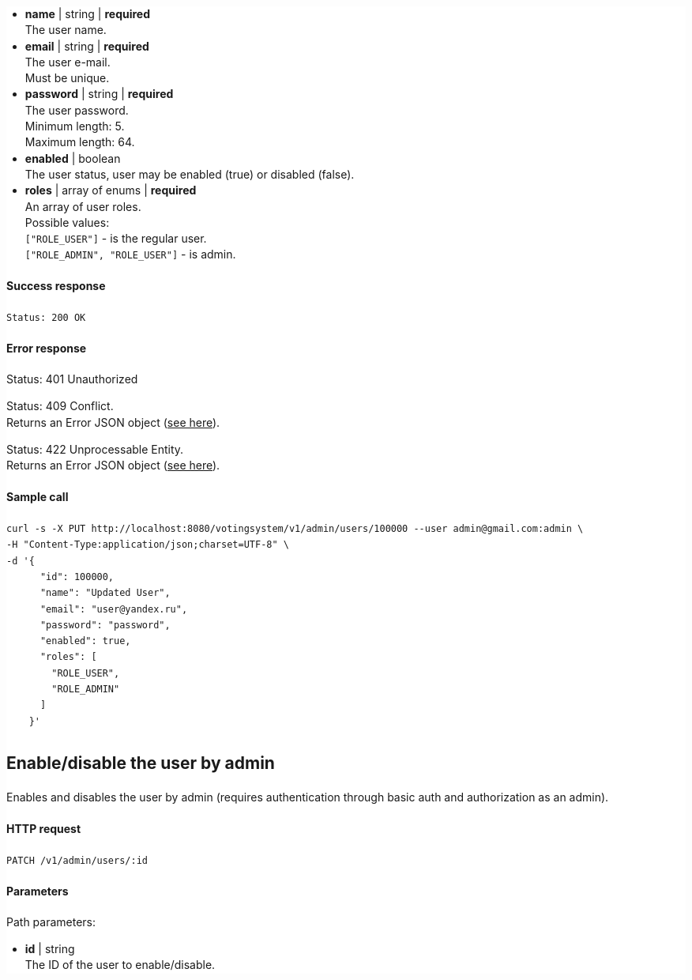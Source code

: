 - **name** | string | **required**  
The user name.
- **email** | string | **required**  
The user e-mail.  
Must be unique.
- **password** | string | **required**  
The user password.  
Minimum length: 5.  
Maximum length: 64.
- **enabled** | boolean  
The user status, user may be enabled (true) or disabled (false).
- **roles** | array of enums | **required**  
An array of user roles.  
Possible values:  
`["ROLE_USER"]` - is the regular user.  
`["ROLE_ADMIN", "ROLE_USER"]` - is admin.
#### Success response
    Status: 200 OK
#### Error response
Status: 401 Unauthorized

Status: 409 Conflict.  
Returns an Error JSON object ([see here](#errors)).  

Status: 422 Unprocessable Entity.  
Returns an Error JSON object ([see here](#errors)).
#### Sample call
    curl -s -X PUT http://localhost:8080/votingsystem/v1/admin/users/100000 --user admin@gmail.com:admin \
    -H "Content-Type:application/json;charset=UTF-8" \
    -d '{
          "id": 100000,
          "name": "Updated User",
          "email": "user@yandex.ru",
          "password": "password",
          "enabled": true,
          "roles": [
            "ROLE_USER",
            "ROLE_ADMIN"
          ]
        }'



## <a name="enableUser">Enable/disable the user by admin</a>
Enables and disables the user by admin (requires authentication through basic auth and authorization as an admin).
#### HTTP request
    PATCH /v1/admin/users/:id
#### Parameters
Path parameters:
- **id** | string  
The ID of the user to enable/disable.
